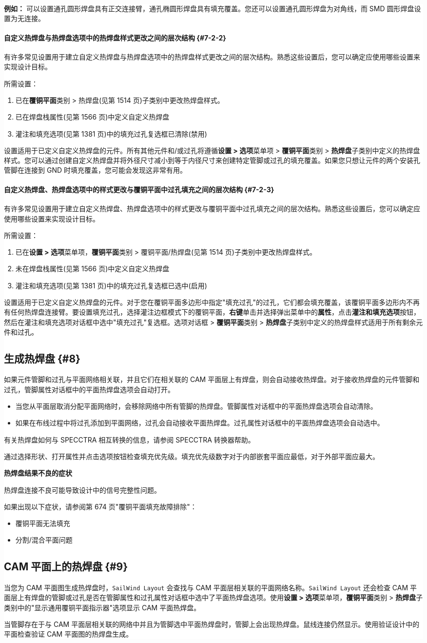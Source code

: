 **例如：** 可以设置通孔圆形焊盘具有正交连接臂，通孔椭圆形焊盘具有填充覆盖。您还可以设置通孔圆形焊盘为对角线，而 SMD 圆形焊盘设置为无连接。

#### 自定义热焊盘与热焊盘选项中的热焊盘样式更改之间的层次结构 \{#7-2-2}

有许多常见设置用于建立自定义热焊盘与热焊盘选项中的热焊盘样式更改之间的层次结构。熟悉这些设置后，您可以确定应使用哪些设置来实现设计目标。

所需设置：

1. 已在**覆铜平面**类别 > 热焊盘(见第 1514 页)子类别中更改热焊盘样式。

2. 已在焊盘栈属性(见第 1566 页)中定义自定义热焊盘

3. 灌注和填充选项(见第 1381 页)中的填充过孔复选框已清除(禁用)

设置适用于已定义自定义热焊盘的元件。所有其他元件和/或过孔将遵循**设置 > 选项**菜单项 > **覆铜平面**类别 > **热焊盘**子类别中定义的热焊盘样式。您可以通过创建自定义热焊盘并将外径尺寸减小到等于内径尺寸来创建特定管脚或过孔的填充覆盖。如果您只想让元件的两个安装孔管脚在连接到 GND 时填充覆盖，您可能会发现这非常有用。

#### 自定义热焊盘、热焊盘选项中的样式更改与覆铜平面中过孔填充之间的层次结构 \{#7-2-3}

有许多常见设置用于建立自定义热焊盘、热焊盘选项中的样式更改与覆铜平面中过孔填充之间的层次结构。熟悉这些设置后，您可以确定应使用哪些设置来实现设计目标。

所需设置：

1. 已在**设置 > 选项**菜单项，**覆铜平面**类别 > 覆铜平面/热焊盘(见第 1514 页)子类别中更改热焊盘样式。

2. 未在焊盘栈属性(见第 1566 页)中定义自定义热焊盘

3. 灌注和填充选项(见第 1381 页)中的填充过孔复选框已选中(启用)

设置适用于已定义自定义热焊盘的元件。对于您在覆铜平面多边形中指定"填充过孔"的过孔，它们都会填充覆盖，该覆铜平面多边形内不再有任何热焊盘连接臂。要设置填充过孔，选择灌注边框模式下的覆铜平面，**右键**单击并选择弹出菜单中的**属性**，点击**灌注和填充选项**按钮，然后在灌注和填充选项对话框中选中"填充过孔"复选框。选项对话框 > **覆铜平面**类别 > **热焊盘**子类别中定义的热焊盘样式适用于所有剩余元件和过孔。

## 生成热焊盘 \{#8}

如果元件管脚和过孔与平面网络相关联，并且它们在相关联的 CAM 平面层上有焊盘，则会自动接收热焊盘。对于接收热焊盘的元件管脚和过孔，管脚属性对话框中的平面热焊盘选项会自动打开。

- 当您从平面层取消分配平面网络时，会移除网络中所有管脚的热焊盘。管脚属性对话框中的平面热焊盘选项会自动清除。

- 如果在布线过程中将过孔添加到平面网络，过孔会自动接收平面热焊盘。过孔属性对话框中的平面热焊盘选项会自动选中。

有关热焊盘如何与 SPECCTRA 相互转换的信息，请参阅 SPECCTRA 转换器帮助。

通过选择形状、打开属性并点击选项按钮检查填充优先级。填充优先级数字对于内部嵌套平面应最低，对于外部平面应最大。

**热焊盘结果不良的症状**

热焊盘连接不良可能导致设计中的信号完整性问题。

如果出现以下症状，请参阅第 674 页"覆铜平面填充故障排除"：

- 覆铜平面无法填充

- 分割/混合平面问题

## CAM 平面上的热焊盘 \{#9}

当您为 CAM 平面图生成热焊盘时，`SailWind Layout` 会查找与 CAM 平面层相关联的平面网络名称。`SailWind Layout` 还会检查 CAM 平面层上有焊盘的管脚或过孔是否在管脚属性和过孔属性对话框中选中了平面热焊盘选项。使用**设置 > 选项**菜单项，**覆铜平面**类别 > **热焊盘**子类别中的"显示通用覆铜平面指示器"选项显示 CAM 平面热焊盘。

当管脚存在于与 CAM 平面层相关联的网络中并且为管脚选中平面热焊盘时，管脚上会出现热焊盘。鼠线连接仍然显示。使用验证设计中的平面检查验证 CAM 平面图的热焊盘生成。
